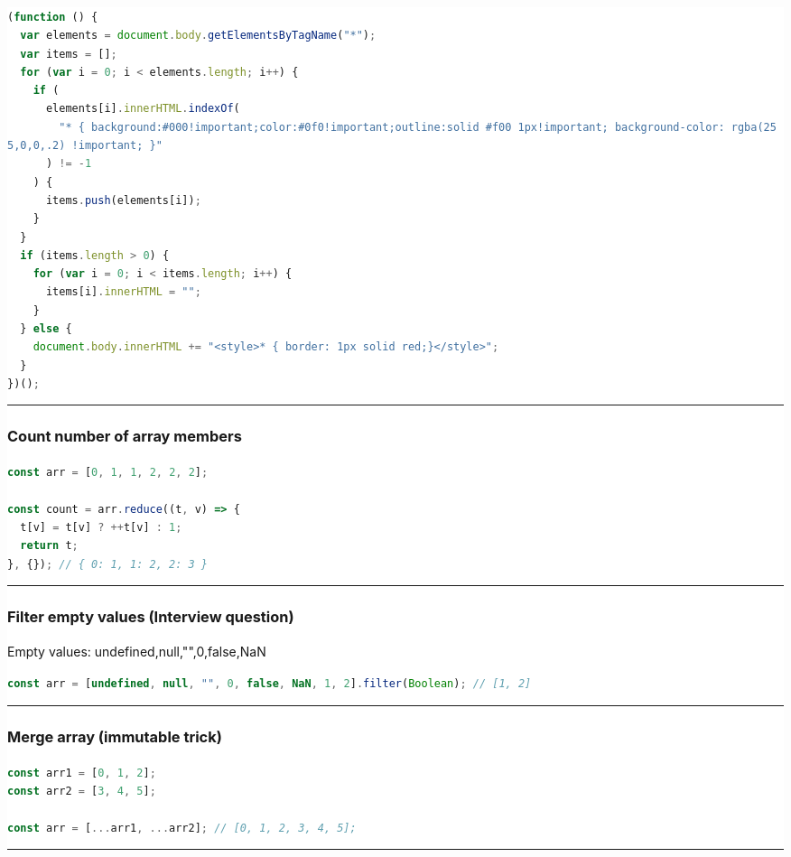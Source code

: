 ```js
(function () {
  var elements = document.body.getElementsByTagName("*");
  var items = [];
  for (var i = 0; i < elements.length; i++) {
    if (
      elements[i].innerHTML.indexOf(
        "* { background:#000!important;color:#0f0!important;outline:solid #f00 1px!important; background-color: rgba(255,0,0,.2) !important; }"
      ) != -1
    ) {
      items.push(elements[i]);
    }
  }
  if (items.length > 0) {
    for (var i = 0; i < items.length; i++) {
      items[i].innerHTML = "";
    }
  } else {
    document.body.innerHTML += "<style>* { border: 1px solid red;}</style>";
  }
})();
```

---

### Count number of array members

```js
const arr = [0, 1, 1, 2, 2, 2];

const count = arr.reduce((t, v) => {
  t[v] = t[v] ? ++t[v] : 1;
  return t;
}, {}); // { 0: 1, 1: 2, 2: 3 }
```

---

### Filter empty values (Interview question)

Empty values: undefined,null,"",0,false,NaN

```js
const arr = [undefined, null, "", 0, false, NaN, 1, 2].filter(Boolean); // [1, 2]
```

---

### Merge array (immutable trick)

```js
const arr1 = [0, 1, 2];
const arr2 = [3, 4, 5];

const arr = [...arr1, ...arr2]; // [0, 1, 2, 3, 4, 5];
```

---

  [item.key]: item.value